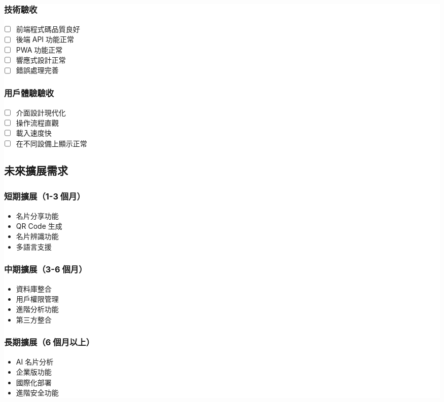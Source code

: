 ### 技術驗收
- [ ] 前端程式碼品質良好
- [ ] 後端 API 功能正常
- [ ] PWA 功能正常
- [ ] 響應式設計正常
- [ ] 錯誤處理完善

### 用戶體驗驗收
- [ ] 介面設計現代化
- [ ] 操作流程直觀
- [ ] 載入速度快
- [ ] 在不同設備上顯示正常

## 未來擴展需求

### 短期擴展（1-3 個月）
- 名片分享功能
- QR Code 生成
- 名片辨識功能
- 多語言支援

### 中期擴展（3-6 個月）
- 資料庫整合
- 用戶權限管理
- 進階分析功能
- 第三方整合

### 長期擴展（6 個月以上）
- AI 名片分析
- 企業版功能
- 國際化部署
- 進階安全功能






